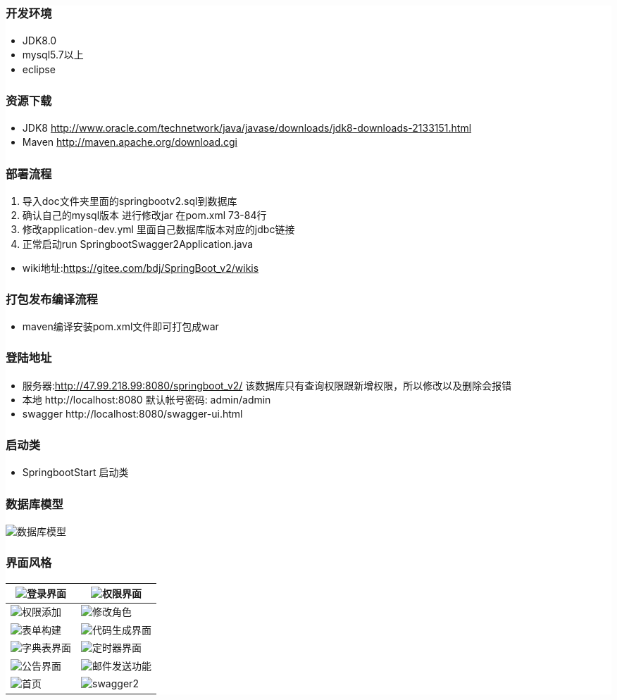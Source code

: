 ### 开发环境
- JDK8.0
- mysql5.7以上
- eclipse

### 资源下载
- JDK8 http://www.oracle.com/technetwork/java/javase/downloads/jdk8-downloads-2133151.html
- Maven http://maven.apache.org/download.cgi


### 部署流程
1. 导入doc文件夹里面的springbootv2.sql到数据库
2. 确认自己的mysql版本 进行修改jar  在pom.xml 73-84行
3. 修改application-dev.yml 里面自己数据库版本对应的jdbc链接
4. 正常启动run SpringbootSwagger2Application.java
- wiki地址:https://gitee.com/bdj/SpringBoot_v2/wikis

### 打包发布编译流程
- maven编译安装pom.xml文件即可打包成war

### 登陆地址
- 服务器:http://47.99.218.99:8080/springboot_v2/ 该数据库只有查询权限跟新增权限，所以修改以及删除会报错
- 本地 http://localhost:8080   默认帐号密码: admin/admin
- swagger  http://localhost:8080/swagger-ui.html

### 启动类
- SpringbootStart 启动类


### 数据库模型
![数据库模型](https://images.gitee.com/uploads/images/2019/0701/001953_dd7a387e_123301.png "数据库模型.png")

### 界面风格
|![登录界面](https://images.gitee.com/uploads/images/2019/0617/214247_d40363b4_123301.png "登录界面.png")     | ![权限界面](https://images.gitee.com/uploads/images/2019/0921/134912_1fcad28d_123301.png "权限列表.png")    |
| --- | --- |
|![权限添加](https://images.gitee.com/uploads/images/2019/0701/002939_3514f4b9_123301.png "权限添加.png")     |![修改角色](https://images.gitee.com/uploads/images/2019/0701/003259_7c28607d_123301.png "屏幕截图.png")     |
|![表单构建](https://images.gitee.com/uploads/images/2019/0610/014618_33e1edf9_123301.png "表单构建.png")     |![代码生成界面](https://images.gitee.com/uploads/images/2019/0921/135051_b8acc5f6_123301.png "代码生成.png")     |
|![字典表界面](https://images.gitee.com/uploads/images/2019/0921/135710_a09e8233_123301.png "字典表.png")     |![定时器界面](https://images.gitee.com/uploads/images/2019/0921/135755_19c23d8f_123301.png "定时器.png")     |
![公告界面](https://images.gitee.com/uploads/images/2019/0921/135843_3bc64939_123301.png "公告界面.png")     | ![邮件发送功能](https://images.gitee.com/uploads/images/2019/0701/003722_d73d40a5_123301.png "邮件发送功能.png")    |
|![首页](https://images.gitee.com/uploads/images/2019/0609/210649_a934ea28_123301.png "首页.png")     |![swagger2](https://images.gitee.com/uploads/images/2019/0609/210335_d3efad8c_123301.png "swagger2.png")     |









